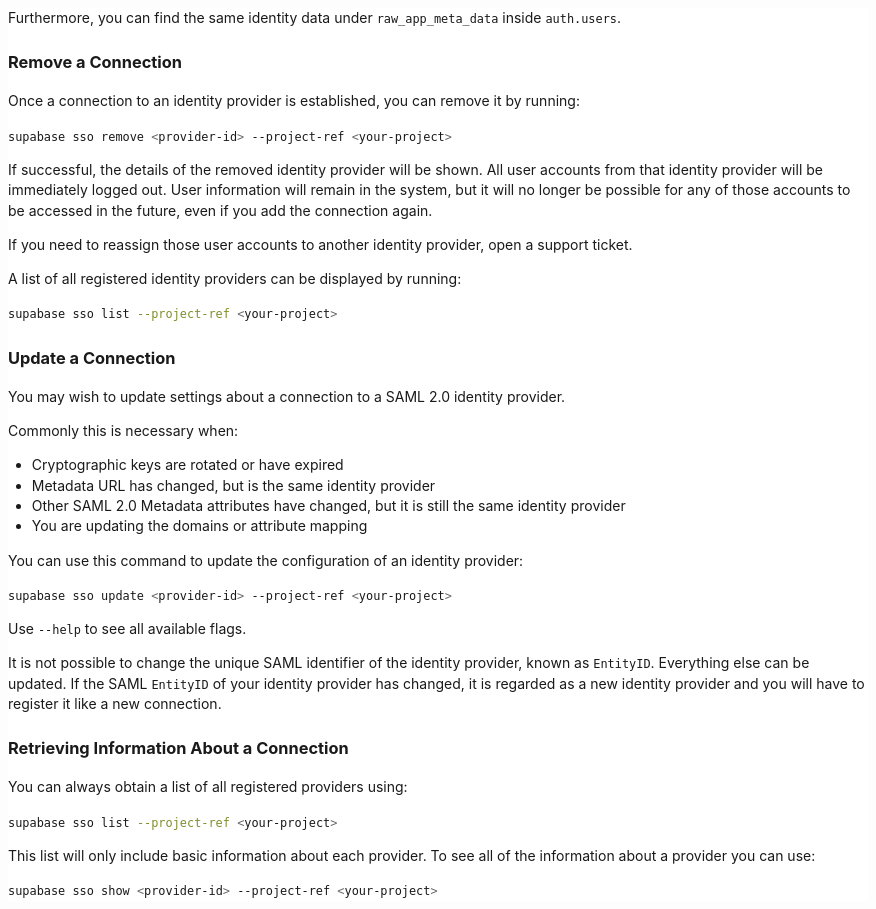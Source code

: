 Furthermore, you can find the same identity data under `raw_app_meta_data` inside `auth.users`.

### Remove a Connection

Once a connection to an identity provider is established, you can remove it by running:

```bash
supabase sso remove <provider-id> --project-ref <your-project>
```

If successful, the details of the removed identity provider will be shown. All user accounts from that identity provider will be immediately logged out. User information will remain in the system, but it will no longer be possible for any of those accounts to be accessed in the future, even if you add the connection again.

If you need to reassign those user accounts to another identity provider, open a support ticket.

A list of all registered identity providers can be displayed by running:

```bash
supabase sso list --project-ref <your-project>
```

### Update a Connection

You may wish to update settings about a connection to a SAML 2.0 identity provider.

Commonly this is necessary when:

- Cryptographic keys are rotated or have expired
- Metadata URL has changed, but is the same identity provider
- Other SAML 2.0 Metadata attributes have changed, but it is still the same identity provider
- You are updating the domains or attribute mapping

You can use this command to update the configuration of an identity provider:

```bash
supabase sso update <provider-id> --project-ref <your-project>
```

Use `--help` to see all available flags.

It is not possible to change the unique SAML identifier of the identity provider, known as `EntityID`. Everything else can be updated. If the SAML `EntityID` of your identity provider has changed, it is regarded as a new identity provider and you will have to register it like a new connection.

### Retrieving Information About a Connection

You can always obtain a list of all registered providers using:

```bash
supabase sso list --project-ref <your-project>
```

This list will only include basic information about each provider. To see all of the information about a provider you can use:

```bash
supabase sso show <provider-id> --project-ref <your-project>
```
